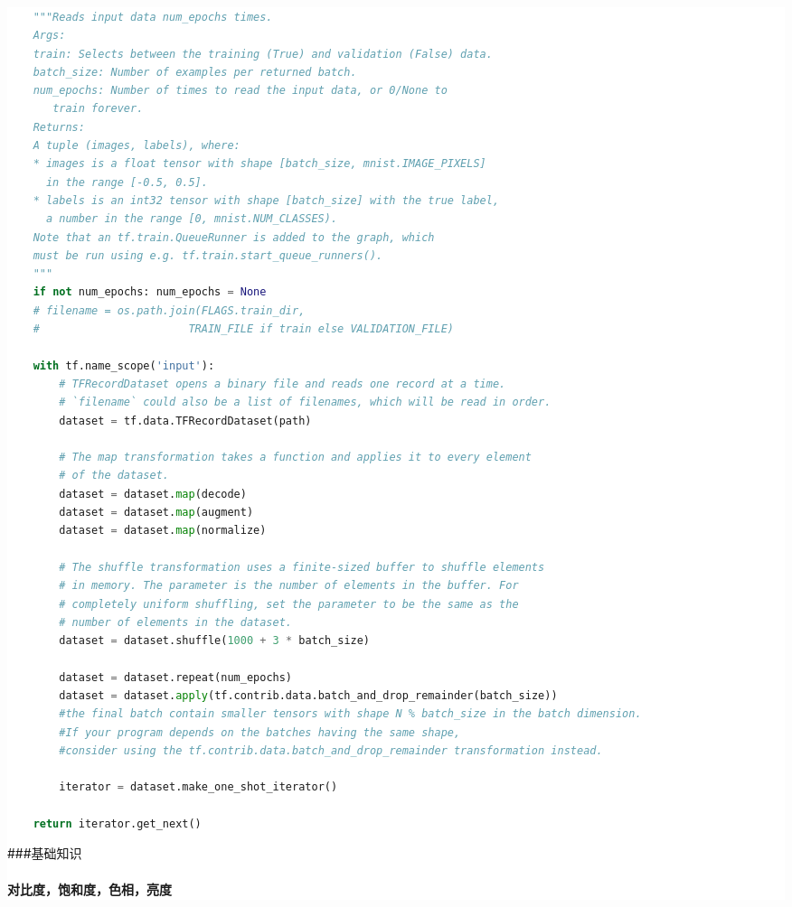 ```python
    """Reads input data num_epochs times.
    Args:
    train: Selects between the training (True) and validation (False) data.
    batch_size: Number of examples per returned batch.
    num_epochs: Number of times to read the input data, or 0/None to
       train forever.
    Returns:
    A tuple (images, labels), where:
    * images is a float tensor with shape [batch_size, mnist.IMAGE_PIXELS]
      in the range [-0.5, 0.5].
    * labels is an int32 tensor with shape [batch_size] with the true label,
      a number in the range [0, mnist.NUM_CLASSES).
    Note that an tf.train.QueueRunner is added to the graph, which
    must be run using e.g. tf.train.start_queue_runners().
    """
    if not num_epochs: num_epochs = None
    # filename = os.path.join(FLAGS.train_dir,
    #                       TRAIN_FILE if train else VALIDATION_FILE)

    with tf.name_scope('input'):
        # TFRecordDataset opens a binary file and reads one record at a time.
        # `filename` could also be a list of filenames, which will be read in order.
        dataset = tf.data.TFRecordDataset(path)

        # The map transformation takes a function and applies it to every element
        # of the dataset.
        dataset = dataset.map(decode)
        dataset = dataset.map(augment)
        dataset = dataset.map(normalize)

        # The shuffle transformation uses a finite-sized buffer to shuffle elements
        # in memory. The parameter is the number of elements in the buffer. For
        # completely uniform shuffling, set the parameter to be the same as the
        # number of elements in the dataset.
        dataset = dataset.shuffle(1000 + 3 * batch_size)

        dataset = dataset.repeat(num_epochs)
        dataset = dataset.apply(tf.contrib.data.batch_and_drop_remainder(batch_size))
        #the final batch contain smaller tensors with shape N % batch_size in the batch dimension. 
        #If your program depends on the batches having the same shape, 
        #consider using the tf.contrib.data.batch_and_drop_remainder transformation instead.

        iterator = dataset.make_one_shot_iterator()

    return iterator.get_next()
```

###基础知识

#### 对比度，饱和度，色相，亮度
